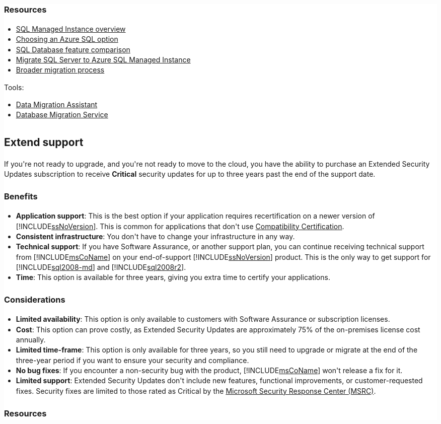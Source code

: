 ### Resources

- [SQL Managed Instance overview](/azure/sql-database/sql-database-managed-instance)
- [Choosing an Azure SQL option](/azure/sql-database/sql-database-paas-vs-sql-server-iaas)
- [SQL Database feature comparison](/azure/sql-database/sql-database-features)
- [Migrate SQL Server to Azure SQL Managed Instance](/azure/sql-database/sql-database-managed-instance-migrate)
- [Broader migration process](/azure/cloud-adoption-framework/migrate/expanded-scope/sql-migration)

Tools:

- [Data Migration Assistant](../../dma/dma-overview.md)
- [Database Migration Service](/azure/dms/dms-overview)

## Extend support

If you're not ready to upgrade, and you're not ready to move to the cloud, you have the ability to purchase an Extended Security Updates subscription to receive **Critical** security updates for up to three years past the end of the support date.

### Benefits

- **Application support**: This is the best option if your application requires recertification on a newer version of [!INCLUDE[ssNoVersion](../../includes/ssnoversion-md.md)]. This is common for applications that don't use [Compatibility Certification](../../database-engine/install-windows/compatibility-certification.md).
- **Consistent infrastructure**: You don't have to change your infrastructure in any way.
- **Technical support**: If you have Software Assurance, or another support plan, you can continue receiving technical support from [!INCLUDE[msCoName](../../includes/msconame-md.md)] on your end-of-support [!INCLUDE[ssNoVersion](../../includes/ssnoversion-md.md)] product. This is the only way to get support for [!INCLUDE[sql2008-md](../../includes/sql2008-md.md)] and [!INCLUDE[sql2008r2](../../includes/sql2008r2-md.md)].
- **Time**: This option is available for three years, giving you extra time to certify your applications.

### Considerations

- **Limited availability**: This option is only available to customers with Software Assurance or subscription licenses.
- **Cost**: This option can prove costly, as Extended Security Updates are approximately 75% of the on-premises license cost annually.
- **Limited time-frame**: This option is only available for three years, so you still need to upgrade or migrate at the end of the three-year period if you want to ensure your security and compliance.
- **No bug fixes**: If you encounter a non-security bug with the product, [!INCLUDE[msCoName](../../includes/msconame-md.md)] won't release a fix for it.
- **Limited support**: Extended Security Updates don't include new features, functional improvements, or customer-requested fixes. Security fixes are limited to those rated as  Critical by the [Microsoft Security Response Center (MSRC)](https://portal.msrc.microsoft.com/).

### Resources
